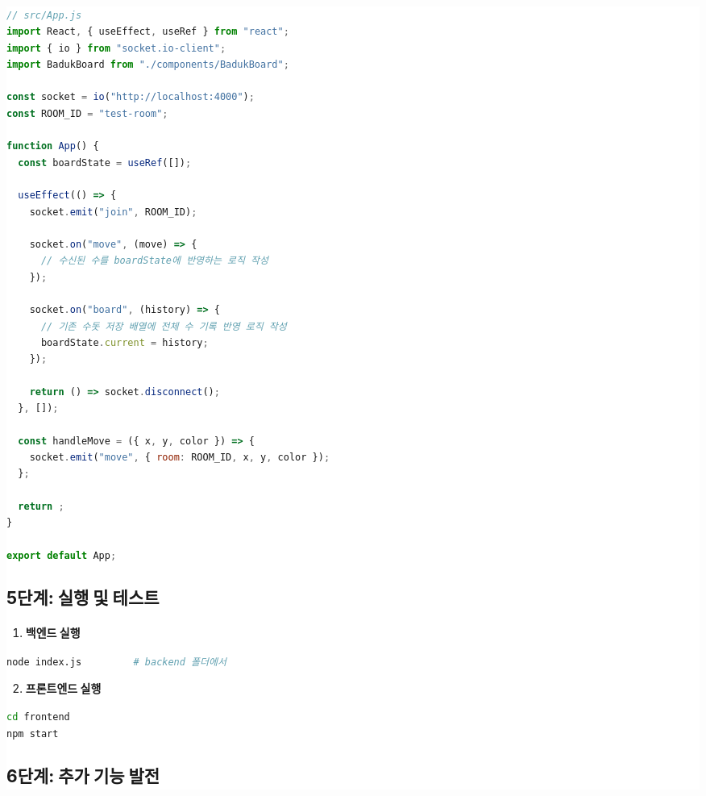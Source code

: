 ```jsx
// src/App.js
import React, { useEffect, useRef } from "react";
import { io } from "socket.io-client";
import BadukBoard from "./components/BadukBoard";

const socket = io("http://localhost:4000");
const ROOM_ID = "test-room";

function App() {
  const boardState = useRef([]);

  useEffect(() => {
    socket.emit("join", ROOM_ID);

    socket.on("move", (move) => {
      // 수신된 수를 boardState에 반영하는 로직 작성
    });

    socket.on("board", (history) => {
      // 기존 수돗 저장 배열에 전체 수 기록 반영 로직 작성
      boardState.current = history;
    });

    return () => socket.disconnect();
  }, []);

  const handleMove = ({ x, y, color }) => {
    socket.emit("move", { room: ROOM_ID, x, y, color });
  };

  return ;
}

export default App;
```

## 5단계: 실행 및 테스트

1. **백엔드 실행**
```bash
node index.js         # backend 폴더에서
```

2. **프론트엔드 실행**
```bash
cd frontend
npm start
```

## 6단계: 추가 기능 발전
